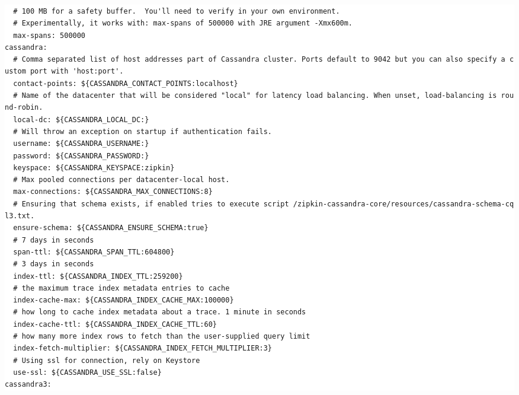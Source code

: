       # 100 MB for a safety buffer.  You'll need to verify in your own environment.
      # Experimentally, it works with: max-spans of 500000 with JRE argument -Xmx600m.
      max-spans: 500000
    cassandra:
      # Comma separated list of host addresses part of Cassandra cluster. Ports default to 9042 but you can also specify a custom port with 'host:port'.
      contact-points: ${CASSANDRA_CONTACT_POINTS:localhost}
      # Name of the datacenter that will be considered "local" for latency load balancing. When unset, load-balancing is round-robin.
      local-dc: ${CASSANDRA_LOCAL_DC:}
      # Will throw an exception on startup if authentication fails.
      username: ${CASSANDRA_USERNAME:}
      password: ${CASSANDRA_PASSWORD:}
      keyspace: ${CASSANDRA_KEYSPACE:zipkin}
      # Max pooled connections per datacenter-local host.
      max-connections: ${CASSANDRA_MAX_CONNECTIONS:8}
      # Ensuring that schema exists, if enabled tries to execute script /zipkin-cassandra-core/resources/cassandra-schema-cql3.txt.
      ensure-schema: ${CASSANDRA_ENSURE_SCHEMA:true}
      # 7 days in seconds
      span-ttl: ${CASSANDRA_SPAN_TTL:604800}
      # 3 days in seconds
      index-ttl: ${CASSANDRA_INDEX_TTL:259200}
      # the maximum trace index metadata entries to cache
      index-cache-max: ${CASSANDRA_INDEX_CACHE_MAX:100000}
      # how long to cache index metadata about a trace. 1 minute in seconds
      index-cache-ttl: ${CASSANDRA_INDEX_CACHE_TTL:60}
      # how many more index rows to fetch than the user-supplied query limit
      index-fetch-multiplier: ${CASSANDRA_INDEX_FETCH_MULTIPLIER:3}
      # Using ssl for connection, rely on Keystore
      use-ssl: ${CASSANDRA_USE_SSL:false}
    cassandra3: